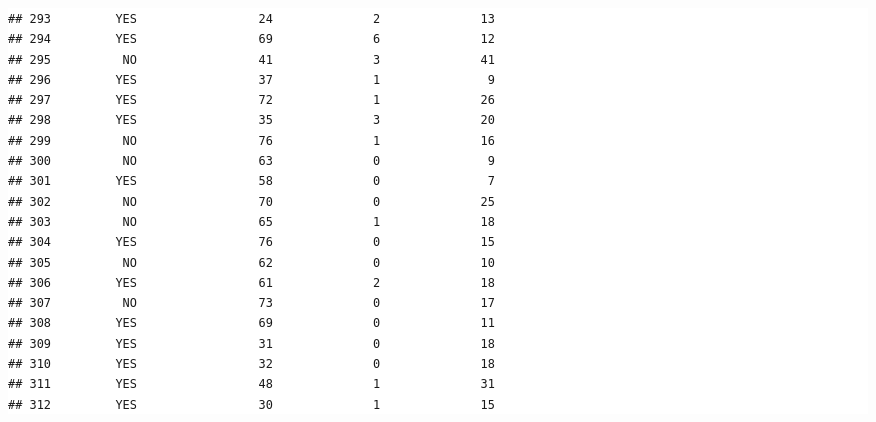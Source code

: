     ## 293         YES                 24              2              13
    ## 294         YES                 69              6              12
    ## 295          NO                 41              3              41
    ## 296         YES                 37              1               9
    ## 297         YES                 72              1              26
    ## 298         YES                 35              3              20
    ## 299          NO                 76              1              16
    ## 300          NO                 63              0               9
    ## 301         YES                 58              0               7
    ## 302          NO                 70              0              25
    ## 303          NO                 65              1              18
    ## 304         YES                 76              0              15
    ## 305          NO                 62              0              10
    ## 306         YES                 61              2              18
    ## 307          NO                 73              0              17
    ## 308         YES                 69              0              11
    ## 309         YES                 31              0              18
    ## 310         YES                 32              0              18
    ## 311         YES                 48              1              31
    ## 312         YES                 30              1              15